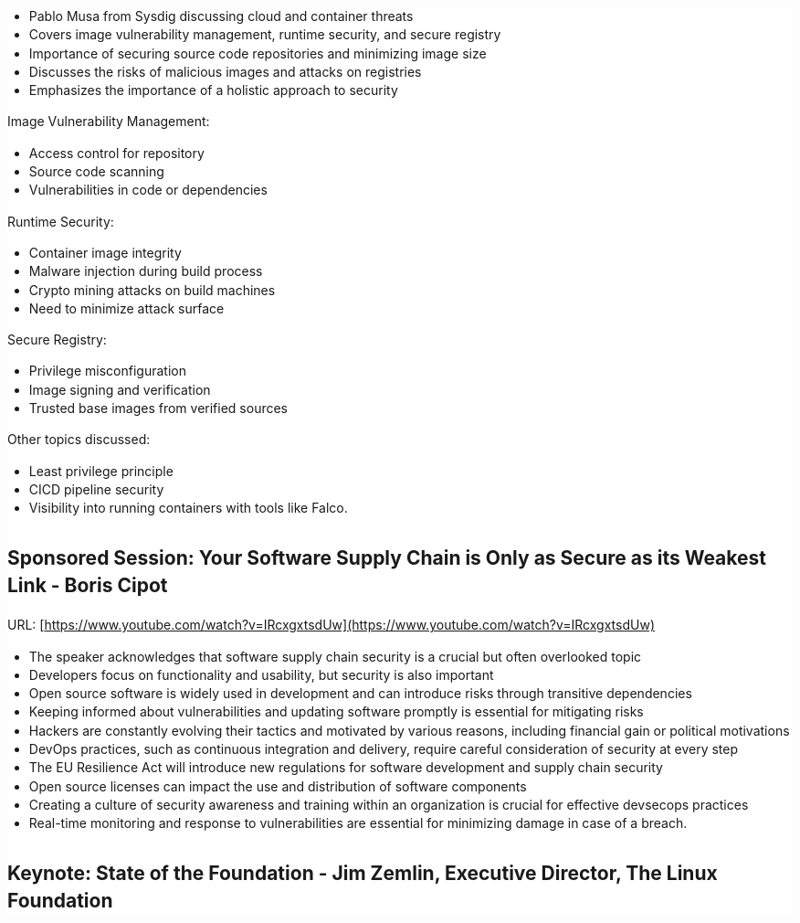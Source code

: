 * Pablo Musa from Sysdig discussing cloud and container threats
* Covers image vulnerability management, runtime security, and secure registry
* Importance of securing source code repositories and minimizing image size
* Discusses the risks of malicious images and attacks on registries
* Emphasizes the importance of a holistic approach to security

Image Vulnerability Management:
- Access control for repository
- Source code scanning
- Vulnerabilities in code or dependencies

Runtime Security:
- Container image integrity
- Malware injection during build process
- Crypto mining attacks on build machines
- Need to minimize attack surface

Secure Registry:
- Privilege misconfiguration
- Image signing and verification
- Trusted base images from verified sources

Other topics discussed:
- Least privilege principle
- CICD pipeline security
- Visibility into running containers with tools like Falco.


## Sponsored Session: Your Software Supply Chain is Only as Secure as its Weakest Link - Boris Cipot

URL: [https://www.youtube.com/watch?v=IRcxgxtsdUw](https://www.youtube.com/watch?v=IRcxgxtsdUw)

 * The speaker acknowledges that software supply chain security is a crucial but often overlooked topic
* Developers focus on functionality and usability, but security is also important
* Open source software is widely used in development and can introduce risks through transitive dependencies
* Keeping informed about vulnerabilities and updating software promptly is essential for mitigating risks
* Hackers are constantly evolving their tactics and motivated by various reasons, including financial gain or political motivations
* DevOps practices, such as continuous integration and delivery, require careful consideration of security at every step
* The EU Resilience Act will introduce new regulations for software development and supply chain security
* Open source licenses can impact the use and distribution of software components
* Creating a culture of security awareness and training within an organization is crucial for effective devsecops practices
* Real-time monitoring and response to vulnerabilities are essential for minimizing damage in case of a breach.


## Keynote: State of the Foundation - Jim Zemlin, Executive Director, The Linux Foundation
